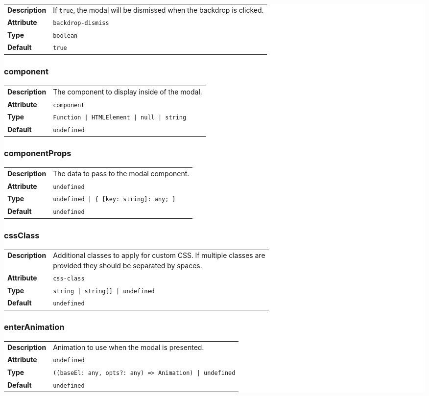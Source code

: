 |                 |                                                                      |
| --------------- | -------------------------------------------------------------------- |
| **Description** | If `true`, the modal will be dismissed when the backdrop is clicked. |
| **Attribute**   | `backdrop-dismiss`                                                   |
| **Type**        | `boolean`                                                            |
| **Default**     | `true`                                                               |

### component

|                 |                                               |
| --------------- | --------------------------------------------- |
| **Description** | The component to display inside of the modal. |
| **Attribute**   | `component`                                   |
| **Type**        | `Function \| HTMLElement \| null \| string`   |
| **Default**     | `undefined`                                   |

### componentProps

|                 |                                          |
| --------------- | ---------------------------------------- |
| **Description** | The data to pass to the modal component. |
| **Attribute**   | `undefined`                              |
| **Type**        | `undefined \| { [key: string]: any; }`   |
| **Default**     | `undefined`                              |

### cssClass

|                 |                                                                                                                       |
| --------------- | --------------------------------------------------------------------------------------------------------------------- |
| **Description** | Additional classes to apply for custom CSS. If multiple classes are<br />provided they should be separated by spaces. |
| **Attribute**   | `css-class`                                                                                                           |
| **Type**        | `string \| string[] \| undefined`                                                                                     |
| **Default**     | `undefined`                                                                                                           |

### enterAnimation

|                 |                                                         |
| --------------- | ------------------------------------------------------- |
| **Description** | Animation to use when the modal is presented.           |
| **Attribute**   | `undefined`                                             |
| **Type**        | `((baseEl: any, opts?: any) => Animation) \| undefined` |
| **Default**     | `undefined`                                             |
